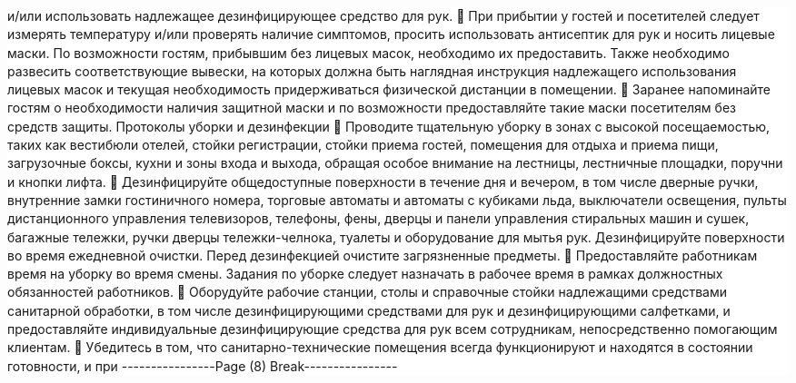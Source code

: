  
  
 
 
 
  
 
 
   
 
 
 
  
  
 
        
  
 
  
  
  
 
        
 
  
 
 
   
 
 
 
 
 
  
и/или использовать надлежащее дезинфицирующее средство для 
рук. 
 При прибытии у гостей и посетителей следует измерять температуру 
и/или проверять наличие симптомов, просить использовать 
антисептик для рук и носить лицевые маски. По возможности гостям, 
прибывшим без лицевых масок, необходимо их предоставить. 
Также необходимо развесить соответствующие вывески, на которых 
должна быть наглядная инструкция надлежащего использования 
лицевых масок и текущая необходимость придерживаться 
физической дистанции в помещении. 
 Заранее напоминайте гостям о необходимости наличия защитной 
маски и по возможности предоставляйте такие маски посетителям 
без средств защиты. 
Протоколы уборки и дезинфекции 
 Проводите тщательную уборку в зонах с высокой посещаемостью, 
таких как вестибюли отелей, стойки регистрации, стойки приема 
гостей, помещения для отдыха и приема пищи, загрузочные боксы, 
кухни и зоны входа и выхода, обращая особое внимание на 
лестницы, лестничные площадки, поручни и кнопки лифта. 
 Дезинфицируйте общедоступные поверхности в течение дня и 
вечером, в том числе дверные ручки, внутренние замки 
гостиничного номера, торговые автоматы и автоматы с кубиками 
льда, выключатели освещения, пульты дистанционного управления 
телевизоров, телефоны, фены, дверцы и панели управления 
стиральных машин и сушек, багажные тележки, ручки дверцы 
тележки-челнока, туалеты и оборудование для мытья рук. 
Дезинфицируйте поверхности во время ежедневной очистки. 
Перед дезинфекцией очистите загрязненные предметы. 
 Предоставляйте работникам время на уборку во время смены. 
Задания по уборке следует назначать в рабочее время в рамках 
должностных обязанностей работников. 
 Оборудуйте рабочие станции, столы и справочные стойки 
надлежащими средствами санитарной обработки, в том числе 
дезинфицирующими средствами для рук и дезинфицирующими 
салфетками, и предоставляйте индивидуальные 
дезинфицирующие средства для рук всем сотрудникам, 
непосредственно помогающим клиентам. 
 Убедитесь в том, что санитарно-технические помещения всегда 
функционируют и находятся в состоянии готовности, и при 
----------------Page (8) Break----------------
  